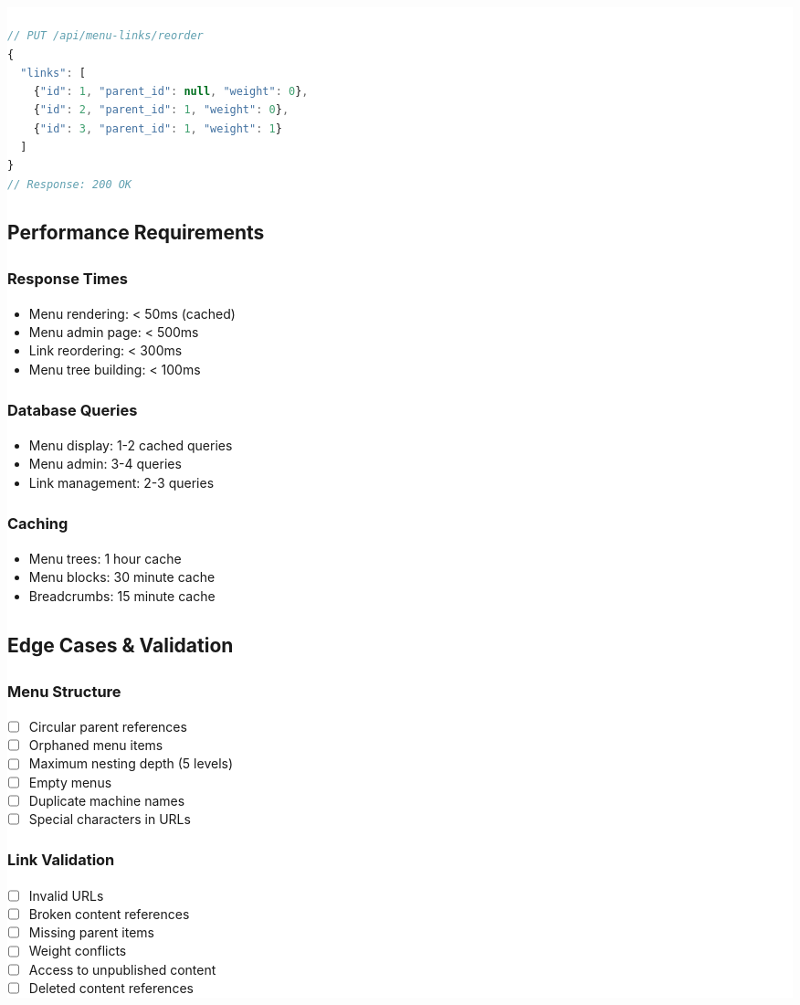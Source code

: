 ```javascript

// PUT /api/menu-links/reorder
{
  "links": [
    {"id": 1, "parent_id": null, "weight": 0},
    {"id": 2, "parent_id": 1, "weight": 0},
    {"id": 3, "parent_id": 1, "weight": 1}
  ]
}
// Response: 200 OK
```

## Performance Requirements

### Response Times
- Menu rendering: < 50ms (cached)
- Menu admin page: < 500ms
- Link reordering: < 300ms
- Menu tree building: < 100ms

### Database Queries
- Menu display: 1-2 cached queries
- Menu admin: 3-4 queries
- Link management: 2-3 queries

### Caching
- Menu trees: 1 hour cache
- Menu blocks: 30 minute cache
- Breadcrumbs: 15 minute cache

## Edge Cases & Validation

### Menu Structure
- [ ] Circular parent references
- [ ] Orphaned menu items
- [ ] Maximum nesting depth (5 levels)
- [ ] Empty menus
- [ ] Duplicate machine names
- [ ] Special characters in URLs

### Link Validation
- [ ] Invalid URLs
- [ ] Broken content references
- [ ] Missing parent items
- [ ] Weight conflicts
- [ ] Access to unpublished content
- [ ] Deleted content references
